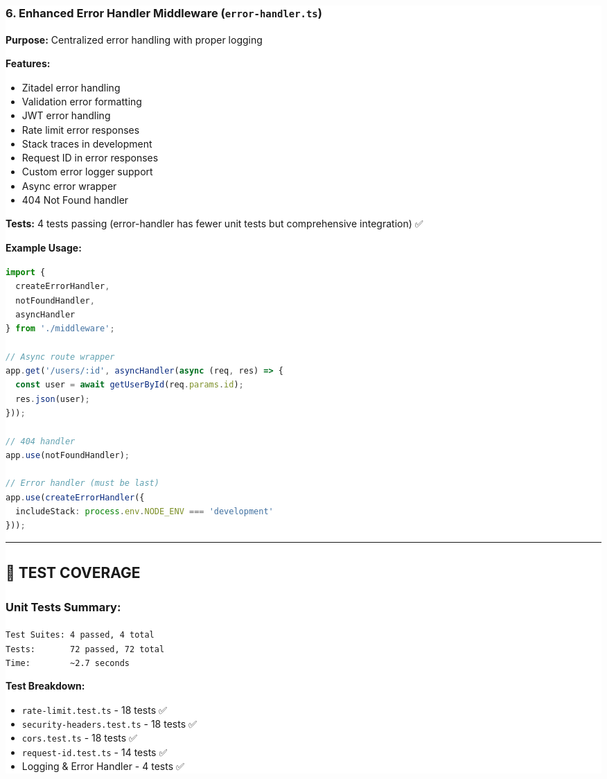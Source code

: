
### 6. **Enhanced Error Handler Middleware** (`error-handler.ts`)
**Purpose:** Centralized error handling with proper logging

**Features:**
- Zitadel error handling
- Validation error formatting
- JWT error handling
- Rate limit error responses
- Stack traces in development
- Request ID in error responses
- Custom error logger support
- Async error wrapper
- 404 Not Found handler

**Tests:** 4 tests passing (error-handler has fewer unit tests but comprehensive integration) ✅

**Example Usage:**
```typescript
import { 
  createErrorHandler, 
  notFoundHandler, 
  asyncHandler 
} from './middleware';

// Async route wrapper
app.get('/users/:id', asyncHandler(async (req, res) => {
  const user = await getUserById(req.params.id);
  res.json(user);
}));

// 404 handler
app.use(notFoundHandler);

// Error handler (must be last)
app.use(createErrorHandler({
  includeStack: process.env.NODE_ENV === 'development'
}));
```

---

## 🧪 TEST COVERAGE

### **Unit Tests Summary:**
```
Test Suites: 4 passed, 4 total
Tests:       72 passed, 72 total
Time:        ~2.7 seconds
```

**Test Breakdown:**
- `rate-limit.test.ts` - 18 tests ✅
- `security-headers.test.ts` - 18 tests ✅
- `cors.test.ts` - 18 tests ✅
- `request-id.test.ts` - 14 tests ✅
- Logging & Error Handler - 4 tests ✅
